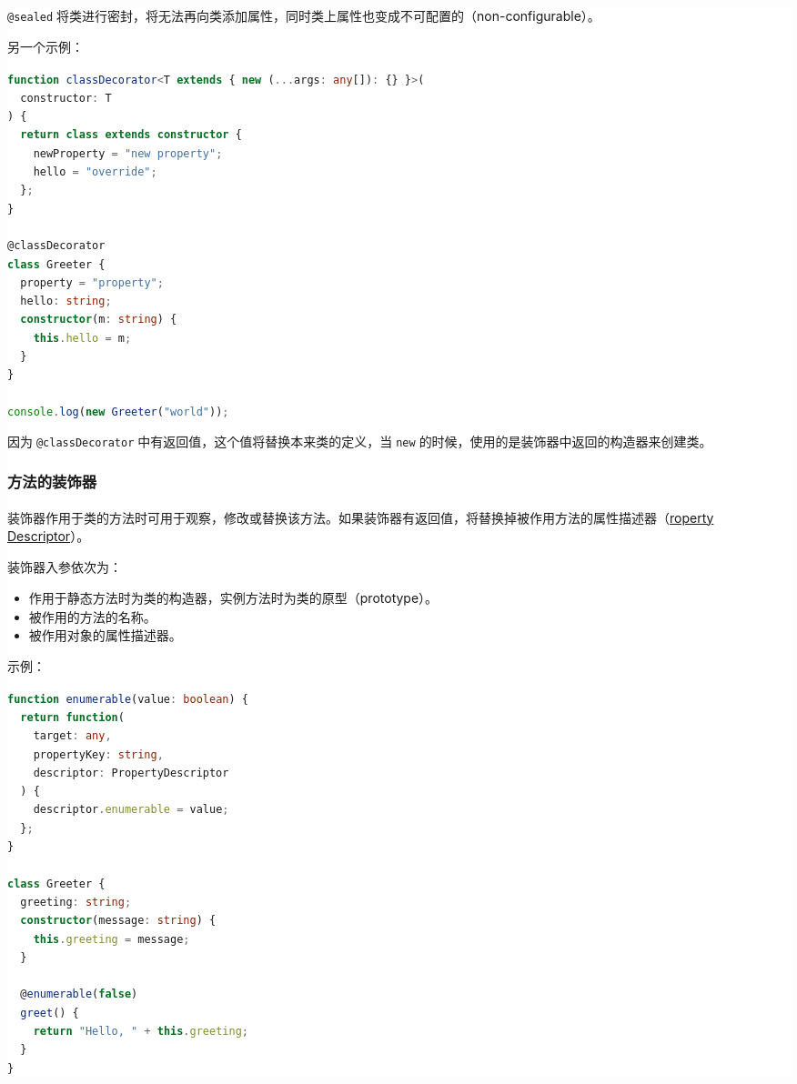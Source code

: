 `@sealed` 将类进行密封，将无法再向类添加属性，同时类上属性也变成不可配置的（non-configurable）。

另一个示例：

```ts
function classDecorator<T extends { new (...args: any[]): {} }>(
  constructor: T
) {
  return class extends constructor {
    newProperty = "new property";
    hello = "override";
  };
}

@classDecorator
class Greeter {
  property = "property";
  hello: string;
  constructor(m: string) {
    this.hello = m;
  }
}

console.log(new Greeter("world"));
```

因为 `@classDecorator` 中有返回值，这个值将替换本来类的定义，当 `new` 的时候，使用的是装饰器中返回的构造器来创建类。

### 方法的装饰器

装饰器作用于类的方法时可用于观察，修改或替换该方法。如果装饰器有返回值，将替换掉被作用方法的属性描述器（[roperty Descriptor](https://developer.mozilla.org/en-US/docs/Web/JavaScript/Reference/Global_Objects/Object/defineProperty)）。

装饰器入参依次为：

- 作用于静态方法时为类的构造器，实例方法时为类的原型（prototype）。
- 被作用的方法的名称。
- 被作用对象的属性描述器。

示例：

```ts
function enumerable(value: boolean) {
  return function(
    target: any,
    propertyKey: string,
    descriptor: PropertyDescriptor
  ) {
    descriptor.enumerable = value;
  };
}

class Greeter {
  greeting: string;
  constructor(message: string) {
    this.greeting = message;
  }

  @enumerable(false)
  greet() {
    return "Hello, " + this.greeting;
  }
}
```

